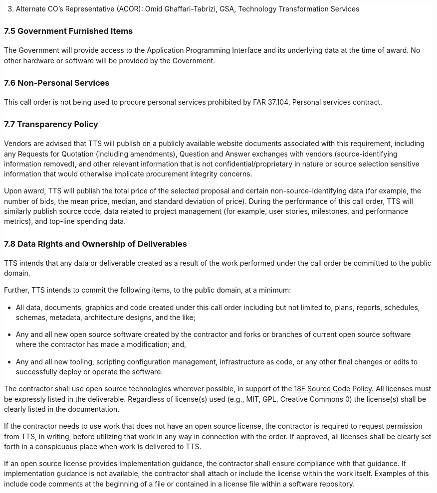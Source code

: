 3. Alternate CO’s Representative (ACOR): Omid Ghaffari-Tabrizi, GSA, Technology Transformation Services

### 7.5 Government Furnished Items
The Government will provide access to the Application Programming Interface and its underlying data at the time of award. No other hardware or software will be provided by the Government.

### 7.6 Non-Personal Services
This call order is not being used to procure personal services prohibited by FAR 37.104, Personal services contract.

### 7.7 Transparency Policy
Vendors are advised that TTS will publish on a publicly available website documents associated with this requirement, including any Requests for Quotation (including amendments), Question and Answer exchanges with vendors (source-identifying information removed), and other relevant information that is not confidential/proprietary in nature or source selection sensitive information that would otherwise implicate procurement integrity concerns.

Upon award, TTS will publish the total price of the selected proposal and certain non-source-identifying data (for example, the number of bids, the mean price, median, and standard deviation of price). During the performance of this call order, TTS will similarly publish source code, data related to project management (for example, user stories, milestones, and performance metrics), and top-line spending data.

### 7.8 Data Rights and Ownership of Deliverables
TTS intends that any data or deliverable created as a result of the work performed under the call order be committed to the public domain.

Further, TTS intends to commit the following items, to the public domain, at a minimum:

* All data, documents, graphics and code created under this call order including but not limited to, plans, reports, schedules, schemas, metadata, architecture designs, and the like;

* Any and all new open source software created by the contractor and forks or branches of current open source software where the contractor has made a modification; and,

* Any and all new tooling, scripting configuration management, infrastructure as code, or any other final changes or edits to successfully deploy or operate the software.

The contractor shall use open source technologies wherever possible, in support of the [18F Source Code Policy](https://18f.gsa.gov/open-source-policy/). All licenses must be expressly listed in the deliverable. Regardless of license(s) used (e.g., MIT, GPL, Creative Commons 0) the license(s) shall be clearly listed in the documentation.

If the contractor needs to use work that does not have an open source license, the contractor is required to request permission from TTS, in writing, before utilizing that work in any way in connection with the order. If approved, all licenses shall be clearly set forth in a conspicuous place when work is delivered to TTS.

If an open source license provides implementation guidance, the contractor shall ensure compliance with that guidance. If implementation guidance is not available, the contractor shall attach or include the license within the work itself. Examples of this include code comments at the beginning of a file or contained in a license file within a software repository.
